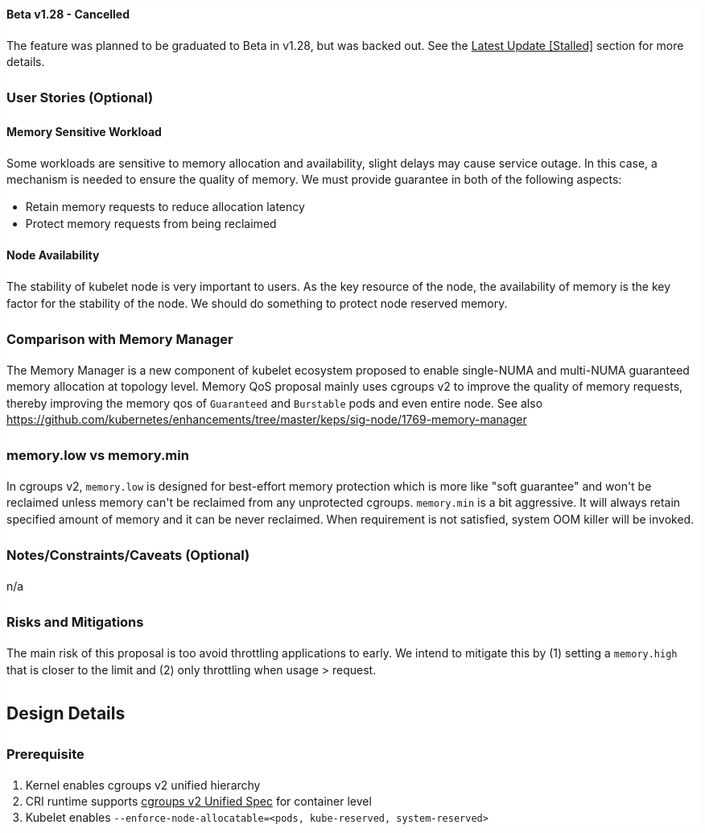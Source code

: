 #### Beta v1.28 - Cancelled
The feature was planned to be graduated to Beta in v1.28, but was backed out. See the [Latest Update [Stalled]](#latest-update-stalled) section for more details.

### User Stories (Optional)
#### Memory Sensitive Workload
Some workloads are sensitive to memory allocation and availability, slight delays may cause service outage. In this case, a mechanism is needed to ensure the quality of memory.
We must provide guarantee in both of the following aspects:
- Retain memory requests to reduce allocation latency
- Protect memory requests from being reclaimed

#### Node Availability
The stability of kubelet node is very important to users. As the key resource of the node, the availability of memory is the key factor for the stability of the node. We should do something to protect node reserved memory.

### Comparison with Memory Manager
The Memory Manager is a new component of kubelet ecosystem proposed to enable single-NUMA and multi-NUMA guaranteed memory allocation at topology level. Memory QoS proposal mainly uses cgroups v2 to improve the quality of memory requests, thereby improving the memory qos of `Guaranteed` and `Burstable` pods and even entire node. 
See also https://github.com/kubernetes/enhancements/tree/master/keps/sig-node/1769-memory-manager

### memory.low vs memory.min
In cgroups v2, `memory.low` is designed for best-effort memory protection which is more like "soft guarantee" and won't be reclaimed unless memory can't be reclaimed from any unprotected cgroups. `memory.min` is a bit aggressive. It will always retain specified amount of memory and it can be never reclaimed. When requirement is not satisfied, system OOM killer will be invoked. 


### Notes/Constraints/Caveats (Optional)



n/a

### Risks and Mitigations



The main risk of this proposal is too avoid throttling applications to early.
We intend to mitigate this by (1) setting a `memory.high` that is closer to the
limit and (2) only throttling when usage > request.

## Design Details
### Prerequisite
1. Kernel enables cgroups v2 unified hierarchy 
2. CRI runtime supports [cgroups v2 Unified Spec](https://github.com/opencontainers/runtime-spec/blob/7c549cb0939af03d5a2a8b271e2ad6871309e228/specs-go/config.go#L376) for container level
3. Kubelet enables `--enforce-node-allocatable=<pods, kube-reserved, system-reserved>` 

